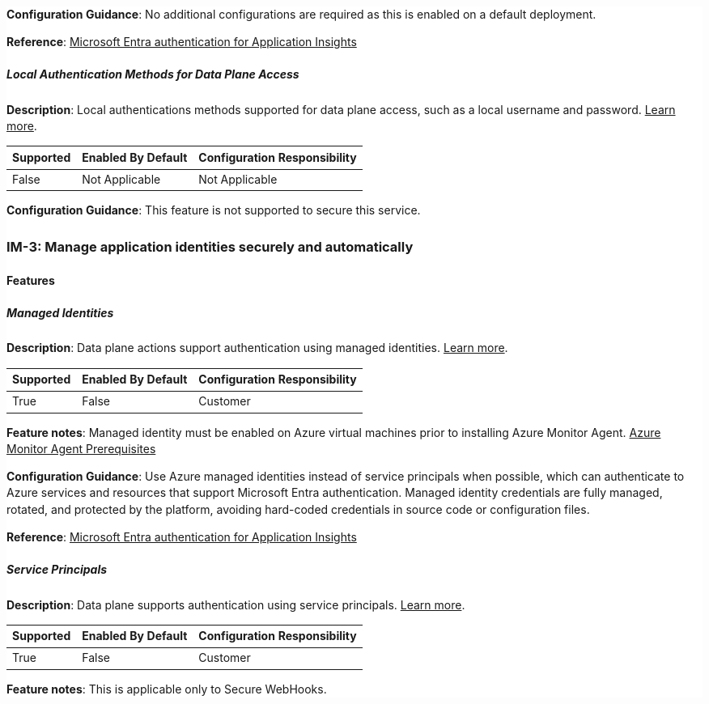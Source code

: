 **Configuration Guidance**: No additional configurations are required as this is enabled on a default deployment.

**Reference**: [Microsoft Entra authentication for Application Insights](/azure/azure-monitor/app/azure-ad-authentication?tabs=net)

##### Local Authentication Methods for Data Plane Access

**Description**: Local authentications methods supported for data plane access, such as a local username and password. [Learn more](/azure/app-service/overview-authentication-authorization).

| Supported | Enabled By Default | Configuration Responsibility |
|---|---|---|
| False | Not Applicable | Not Applicable |

**Configuration Guidance**: This feature is not supported to secure this service.

### IM-3: Manage application identities securely and automatically

#### Features

##### Managed Identities

**Description**: Data plane actions support authentication using managed identities. [Learn more](/azure/active-directory/managed-identities-azure-resources/overview).

| Supported | Enabled By Default | Configuration Responsibility |
|---|---|---|
| True | False | Customer |

**Feature notes**: Managed identity must be enabled on Azure virtual machines prior to installing Azure Monitor Agent.
[Azure Monitor Agent Prerequisites](/azure/azure-monitor/agents/azure-monitor-agent-manage?tabs=azure-portal#prerequisites)

**Configuration Guidance**: Use Azure managed identities instead of service principals when possible, which can authenticate to Azure services and resources that support Microsoft Entra authentication. Managed identity credentials are fully managed, rotated, and protected by the platform, avoiding hard-coded credentials in source code or configuration files.

**Reference**: [Microsoft Entra authentication for Application Insights](/azure/azure-monitor/app/azure-ad-authentication?tabs=net)

##### Service Principals

**Description**: Data plane supports authentication using service principals. [Learn more](/powershell/azure/create-azure-service-principal-azureps).

| Supported | Enabled By Default | Configuration Responsibility |
|---|---|---|
| True | False | Customer |

**Feature notes**: This is applicable only to Secure WebHooks.
